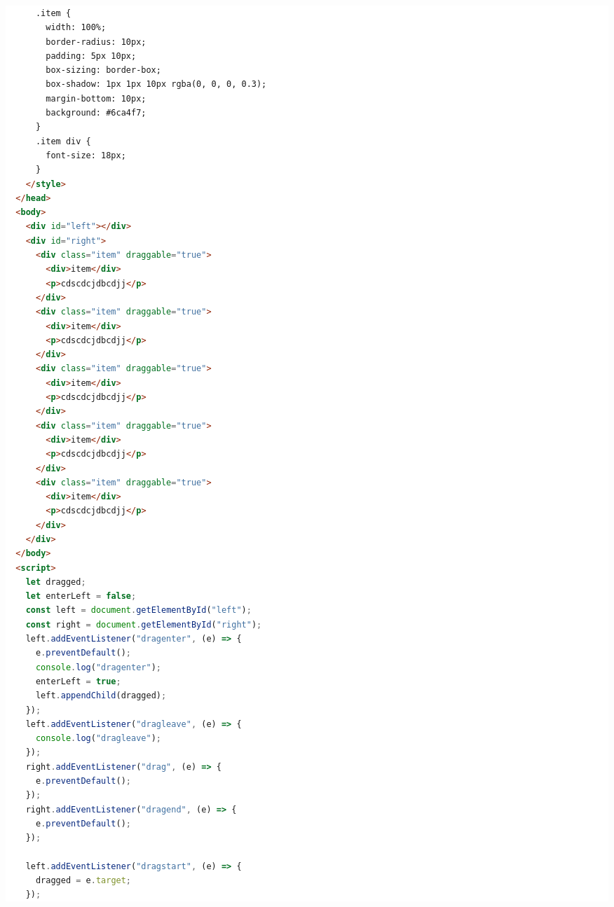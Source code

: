 ```html
      .item {
        width: 100%;
        border-radius: 10px;
        padding: 5px 10px;
        box-sizing: border-box;
        box-shadow: 1px 1px 10px rgba(0, 0, 0, 0.3);
        margin-bottom: 10px;
        background: #6ca4f7;
      }
      .item div {
        font-size: 18px;
      }
    </style>
  </head>
  <body>
    <div id="left"></div>
    <div id="right">
      <div class="item" draggable="true">
        <div>item</div>
        <p>cdscdcjdbcdjj</p>
      </div>
      <div class="item" draggable="true">
        <div>item</div>
        <p>cdscdcjdbcdjj</p>
      </div>
      <div class="item" draggable="true">
        <div>item</div>
        <p>cdscdcjdbcdjj</p>
      </div>
      <div class="item" draggable="true">
        <div>item</div>
        <p>cdscdcjdbcdjj</p>
      </div>
      <div class="item" draggable="true">
        <div>item</div>
        <p>cdscdcjdbcdjj</p>
      </div>
    </div>
  </body>
  <script>
    let dragged;
    let enterLeft = false;
    const left = document.getElementById("left");
    const right = document.getElementById("right");
    left.addEventListener("dragenter", (e) => {
      e.preventDefault();
      console.log("dragenter");
      enterLeft = true;
      left.appendChild(dragged);
    });
    left.addEventListener("dragleave", (e) => {
      console.log("dragleave");
    });
    right.addEventListener("drag", (e) => {
      e.preventDefault();
    });
    right.addEventListener("dragend", (e) => {
      e.preventDefault();
    });

    left.addEventListener("dragstart", (e) => {
      dragged = e.target;
    });
```